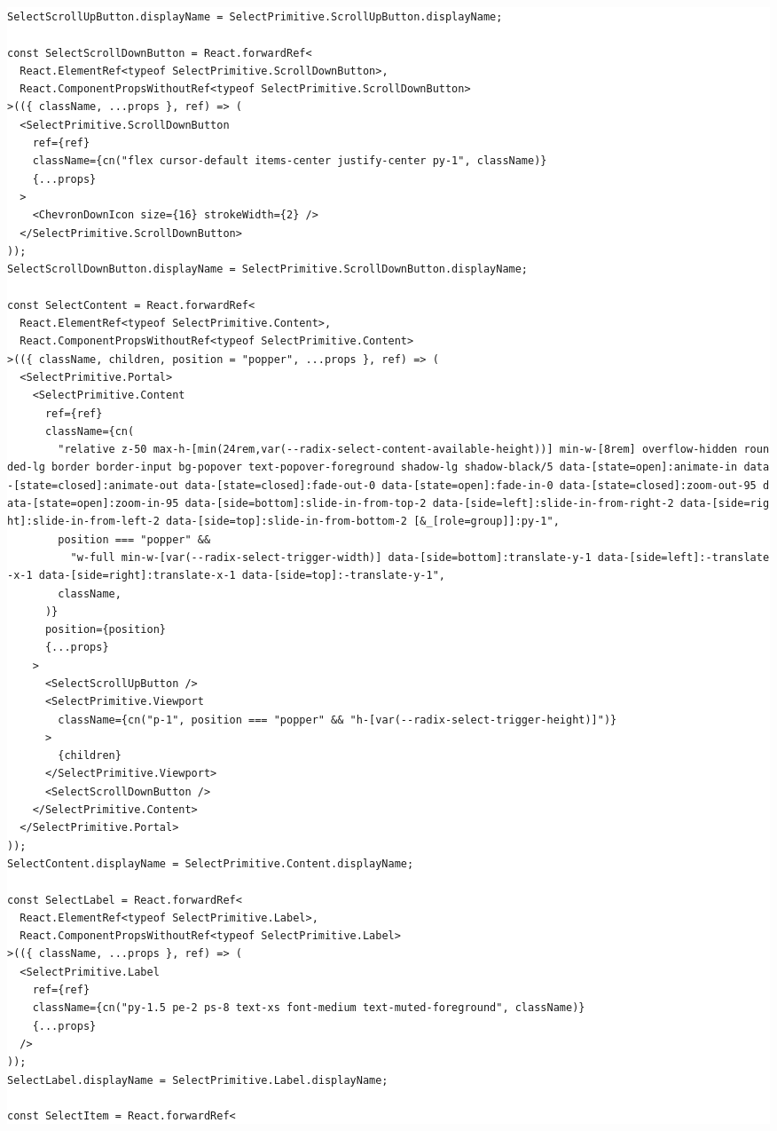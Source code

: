 ```tsx
SelectScrollUpButton.displayName = SelectPrimitive.ScrollUpButton.displayName;

const SelectScrollDownButton = React.forwardRef<
  React.ElementRef<typeof SelectPrimitive.ScrollDownButton>,
  React.ComponentPropsWithoutRef<typeof SelectPrimitive.ScrollDownButton>
>(({ className, ...props }, ref) => (
  <SelectPrimitive.ScrollDownButton
    ref={ref}
    className={cn("flex cursor-default items-center justify-center py-1", className)}
    {...props}
  >
    <ChevronDownIcon size={16} strokeWidth={2} />
  </SelectPrimitive.ScrollDownButton>
));
SelectScrollDownButton.displayName = SelectPrimitive.ScrollDownButton.displayName;

const SelectContent = React.forwardRef<
  React.ElementRef<typeof SelectPrimitive.Content>,
  React.ComponentPropsWithoutRef<typeof SelectPrimitive.Content>
>(({ className, children, position = "popper", ...props }, ref) => (
  <SelectPrimitive.Portal>
    <SelectPrimitive.Content
      ref={ref}
      className={cn(
        "relative z-50 max-h-[min(24rem,var(--radix-select-content-available-height))] min-w-[8rem] overflow-hidden rounded-lg border border-input bg-popover text-popover-foreground shadow-lg shadow-black/5 data-[state=open]:animate-in data-[state=closed]:animate-out data-[state=closed]:fade-out-0 data-[state=open]:fade-in-0 data-[state=closed]:zoom-out-95 data-[state=open]:zoom-in-95 data-[side=bottom]:slide-in-from-top-2 data-[side=left]:slide-in-from-right-2 data-[side=right]:slide-in-from-left-2 data-[side=top]:slide-in-from-bottom-2 [&_[role=group]]:py-1",
        position === "popper" &&
          "w-full min-w-[var(--radix-select-trigger-width)] data-[side=bottom]:translate-y-1 data-[side=left]:-translate-x-1 data-[side=right]:translate-x-1 data-[side=top]:-translate-y-1",
        className,
      )}
      position={position}
      {...props}
    >
      <SelectScrollUpButton />
      <SelectPrimitive.Viewport
        className={cn("p-1", position === "popper" && "h-[var(--radix-select-trigger-height)]")}
      >
        {children}
      </SelectPrimitive.Viewport>
      <SelectScrollDownButton />
    </SelectPrimitive.Content>
  </SelectPrimitive.Portal>
));
SelectContent.displayName = SelectPrimitive.Content.displayName;

const SelectLabel = React.forwardRef<
  React.ElementRef<typeof SelectPrimitive.Label>,
  React.ComponentPropsWithoutRef<typeof SelectPrimitive.Label>
>(({ className, ...props }, ref) => (
  <SelectPrimitive.Label
    ref={ref}
    className={cn("py-1.5 pe-2 ps-8 text-xs font-medium text-muted-foreground", className)}
    {...props}
  />
));
SelectLabel.displayName = SelectPrimitive.Label.displayName;

const SelectItem = React.forwardRef<
```
